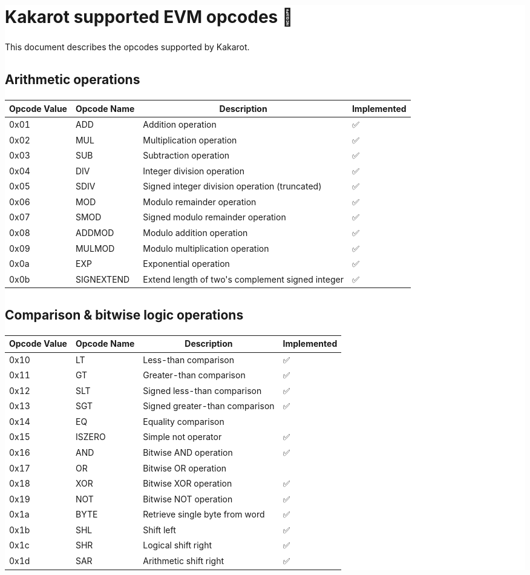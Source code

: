 # Kakarot supported EVM opcodes 🧪

This document describes the opcodes supported by Kakarot.

## Arithmetic operations

| Opcode Value | Opcode Name | Description                                      | Implemented |
| ------------ | ----------- | ------------------------------------------------ | ----------- |
| 0x01         | ADD         | Addition operation                               | ✅          |
| 0x02         | MUL         | Multiplication operation                         | ✅          |
| 0x03         | SUB         | Subtraction operation                            | ✅          |
| 0x04         | DIV         | Integer division operation                       | ✅          |
| 0x05         | SDIV        | Signed integer division operation (truncated)    | ✅          |
| 0x06         | MOD         | Modulo remainder operation                       | ✅          |
| 0x07         | SMOD        | Signed modulo remainder operation                | ✅          |
| 0x08         | ADDMOD      | Modulo addition operation                        | ✅          |
| 0x09         | MULMOD      | Modulo multiplication operation                  | ✅          |
| 0x0a         | EXP         | Exponential operation                            | ✅          |
| 0x0b         | SIGNEXTEND  | Extend length of two's complement signed integer | ✅          |

## Comparison & bitwise logic operations

| Opcode Value | Opcode Name | Description                    | Implemented |
| ------------ | ----------- | ------------------------------ | ----------- |
| 0x10         | LT          | Less-than comparison           | ✅          |
| 0x11         | GT          | Greater-than comparison        | ✅          |
| 0x12         | SLT         | Signed less-than comparison    | ✅          |
| 0x13         | SGT         | Signed greater-than comparison | ✅          |
| 0x14         | EQ          | Equality comparison            |             |
| 0x15         | ISZERO      | Simple not operator            | ✅          |
| 0x16         | AND         | Bitwise AND operation          | ✅          |
| 0x17         | OR          | Bitwise OR operation           |             |
| 0x18         | XOR         | Bitwise XOR operation          | ✅          |
| 0x19         | NOT         | Bitwise NOT operation          | ✅          |
| 0x1a         | BYTE        | Retrieve single byte from word | ✅          |
| 0x1b         | SHL         | Shift left                     | ✅          |
| 0x1c         | SHR         | Logical shift right            | ✅          |
| 0x1d         | SAR         | Arithmetic shift right         | ✅          |
